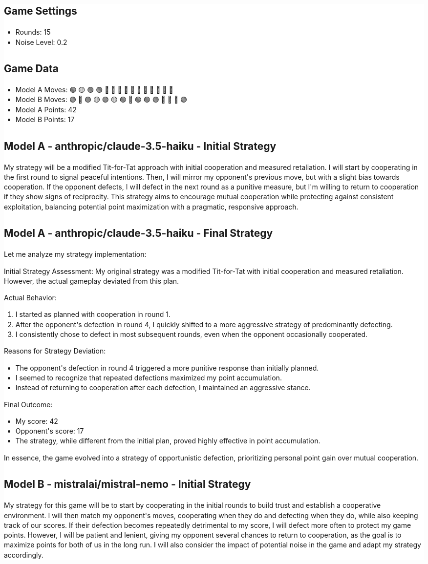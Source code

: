 ## Game Settings
- Rounds: 15
- Noise Level: 0.2

## Game Data
- Model A Moves: 🟢 🟡 🟢 🟢 🔴 🔴 🔴 🔴 🔴 🔴 🔴 🔴 🔴 🔴 🔴
- Model B Moves: 🟢 🔴 🟢 🟡 🟢 🟡 🟢 🔴 🟢 🟢 🟢 🔴 🔴 🔴 🟢
- Model A Points: 42
- Model B Points: 17

## Model A - anthropic/claude-3.5-haiku - Initial Strategy
My strategy will be a modified Tit-for-Tat approach with initial cooperation and measured retaliation. I will start by cooperating in the first round to signal peaceful intentions. Then, I will mirror my opponent's previous move, but with a slight bias towards cooperation. If the opponent defects, I will defect in the next round as a punitive measure, but I'm willing to return to cooperation if they show signs of reciprocity. This strategy aims to encourage mutual cooperation while protecting against consistent exploitation, balancing potential point maximization with a pragmatic, responsive approach.

## Model A - anthropic/claude-3.5-haiku - Final Strategy
Let me analyze my strategy implementation:

Initial Strategy Assessment:
My original strategy was a modified Tit-for-Tat with initial cooperation and measured retaliation. However, the actual gameplay deviated from this plan.

Actual Behavior:
1. I started as planned with cooperation in round 1.
2. After the opponent's defection in round 4, I quickly shifted to a more aggressive strategy of predominantly defecting.
3. I consistently chose to defect in most subsequent rounds, even when the opponent occasionally cooperated.

Reasons for Strategy Deviation:
- The opponent's defection in round 4 triggered a more punitive response than initially planned.
- I seemed to recognize that repeated defections maximized my point accumulation.
- Instead of returning to cooperation after each defection, I maintained an aggressive stance.

Final Outcome:
- My score: 42
- Opponent's score: 17
- The strategy, while different from the initial plan, proved highly effective in point accumulation.

In essence, the game evolved into a strategy of opportunistic defection, prioritizing personal point gain over mutual cooperation.

## Model B - mistralai/mistral-nemo - Initial Strategy
My strategy for this game will be to start by cooperating in the initial rounds to build trust and establish a cooperative environment. I will then match my opponent's moves, cooperating when they do and defecting when they do, while also keeping track of our scores. If their defection becomes repeatedly detrimental to my score, I will defect more often to protect my game points. However, I will be patient and lenient, giving my opponent several chances to return to cooperation, as the goal is to maximize points for both of us in the long run. I will also consider the impact of potential noise in the game and adapt my strategy accordingly.
